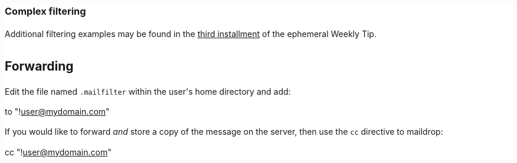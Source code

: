 ### Complex filtering

Additional filtering examples may be found in the [third installment](http://updates.apiscp.com/2007/09/weekly-tip-3-categorizing-e-mails-with-maildrop/) of the ephemeral Weekly Tip.

## Forwarding

Edit the file named `.mailfilter` within the user's home directory and add:

to "!user@mydomain.com"

If you would like to forward _and_ store a copy of the message on the server, then use the `cc` directive to maildrop:

cc "!user@mydomain.com"
